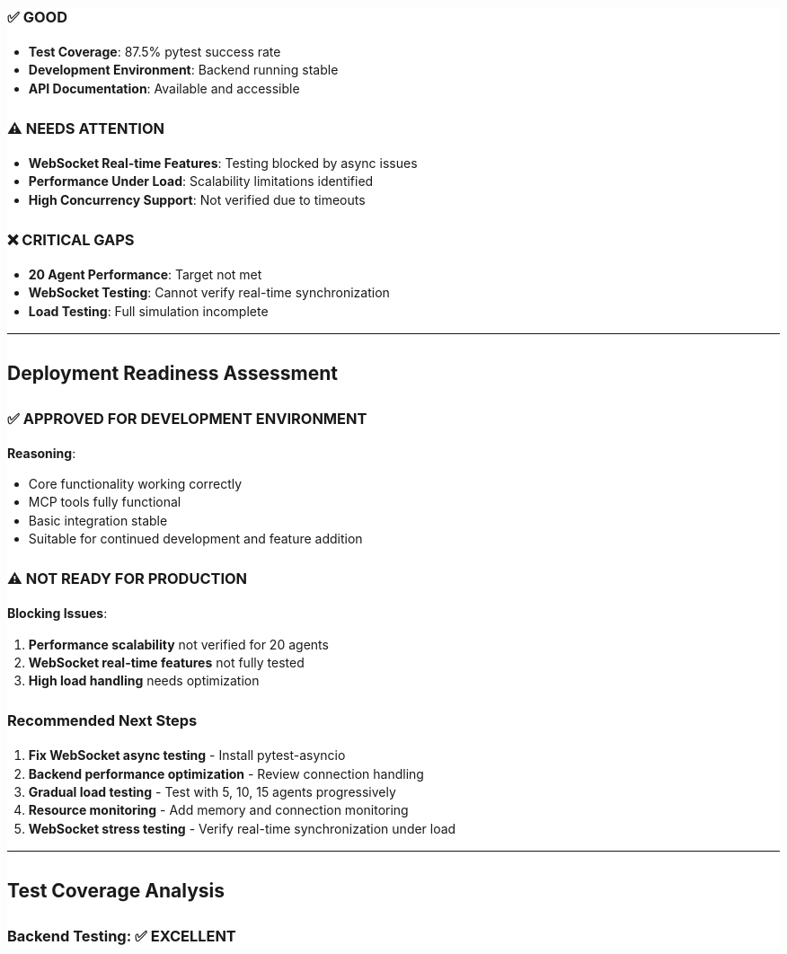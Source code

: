 ### ✅ **GOOD**

- **Test Coverage**: 87.5% pytest success rate
- **Development Environment**: Backend running stable
- **API Documentation**: Available and accessible

### ⚠️ **NEEDS ATTENTION**

- **WebSocket Real-time Features**: Testing blocked by async issues
- **Performance Under Load**: Scalability limitations identified
- **High Concurrency Support**: Not verified due to timeouts

### ❌ **CRITICAL GAPS**

- **20 Agent Performance**: Target not met
- **WebSocket Testing**: Cannot verify real-time synchronization
- **Load Testing**: Full simulation incomplete

---

## Deployment Readiness Assessment

### ✅ **APPROVED FOR DEVELOPMENT ENVIRONMENT**

**Reasoning**:

- Core functionality working correctly
- MCP tools fully functional
- Basic integration stable
- Suitable for continued development and feature addition

### ⚠️ **NOT READY FOR PRODUCTION**

**Blocking Issues**:

1. **Performance scalability** not verified for 20 agents
2. **WebSocket real-time features** not fully tested
3. **High load handling** needs optimization

### **Recommended Next Steps**

1. **Fix WebSocket async testing** - Install pytest-asyncio
2. **Backend performance optimization** - Review connection handling
3. **Gradual load testing** - Test with 5, 10, 15 agents progressively
4. **Resource monitoring** - Add memory and connection monitoring
5. **WebSocket stress testing** - Verify real-time synchronization under load

---

## Test Coverage Analysis

### **Backend Testing**: ✅ **EXCELLENT**

